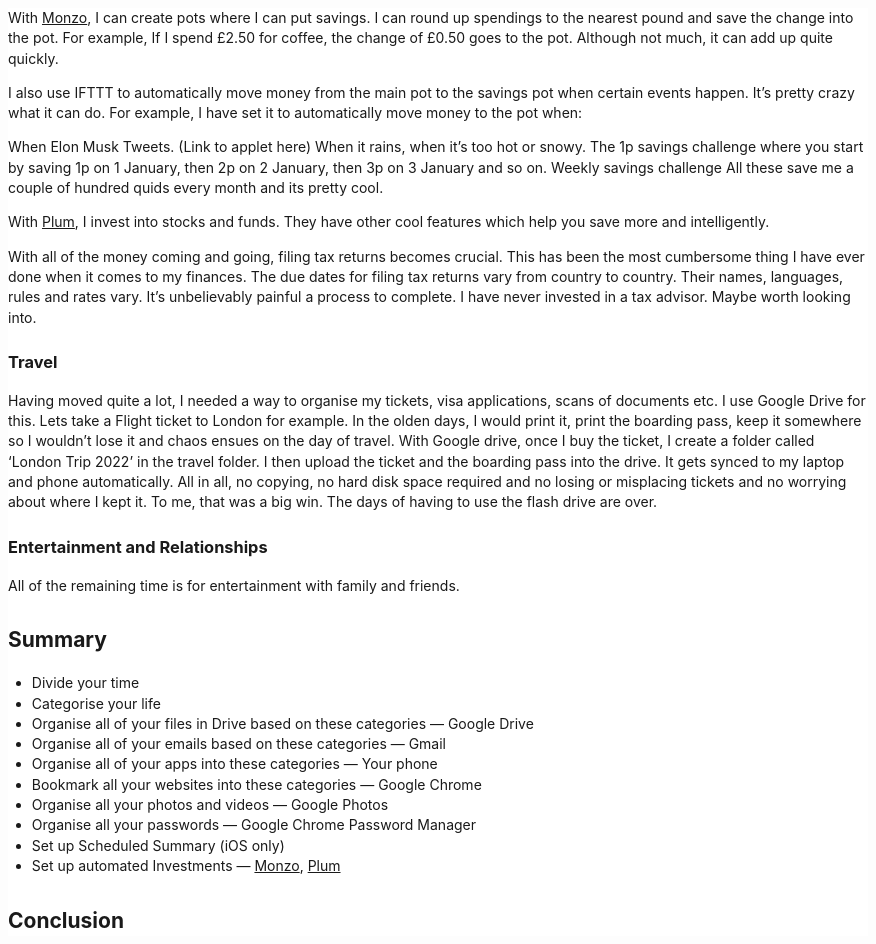 With [Monzo](https://join.monzo.com/c/q3ntwcw), I can create pots where I can put savings. I can round up spendings to the nearest pound and save the change into the pot. For example, If I spend £2.50 for coffee, the change of £0.50 goes to the pot. Although not much, it can add up quite quickly.

I also use IFTTT to automatically move money from the main pot to the savings pot when certain events happen. It’s pretty crazy what it can do. For example, I have set it to automatically move money to the pot when:

When Elon Musk Tweets. (Link to applet here)
When it rains, when it’s too hot or snowy.
The 1p savings challenge where you start by saving 1p on 1 January, then 2p on 2 January, then 3p on 3 January and so on.
Weekly savings challenge
All these save me a couple of hundred quids every month and its pretty cool.

With [Plum](https://friends.withplum.com/r/RsCyoE), I invest into stocks and funds. They have other cool features which help you save more and intelligently.

With all of the money coming and going, filing tax returns becomes crucial. This has been the most cumbersome thing I have ever done when it comes to my finances. The due dates for filing tax returns vary from country to country. Their names, languages, rules and rates vary. It’s unbelievably painful a process to complete. I have never invested in a tax advisor. Maybe worth looking into.

### Travel

Having moved quite a lot, I needed a way to organise my tickets, visa applications, scans of documents etc. I use Google Drive for this. Lets take a Flight ticket to London for example. In the olden days, I would print it, print the boarding pass, keep it somewhere so I wouldn’t lose it and chaos ensues on the day of travel. With Google drive, once I buy the ticket, I create a folder called ‘London Trip 2022’ in the travel folder. I then upload the ticket and the boarding pass into the drive. It gets synced to my laptop and phone automatically. All in all, no copying, no hard disk space required and no losing or misplacing tickets and no worrying about where I kept it. To me, that was a big win. The days of having to use the flash drive are over.

### Entertainment and Relationships

All of the remaining time is for entertainment with family and friends.

## Summary
- Divide your time
- Categorise your life
- Organise all of your files in Drive based on these categories — Google Drive
- Organise all of your emails based on these categories — Gmail
- Organise all of your apps into these categories — Your phone
- Bookmark all your websites into these categories — Google Chrome
- Organise all your photos and videos — Google Photos
- Organise all your passwords — Google Chrome Password Manager
- Set up Scheduled Summary (iOS only)
- Set up automated Investments — [Monzo](https://join.monzo.com/c/q3ntwcw), [Plum](https://friends.withplum.com/r/RsCyoE)

## Conclusion
